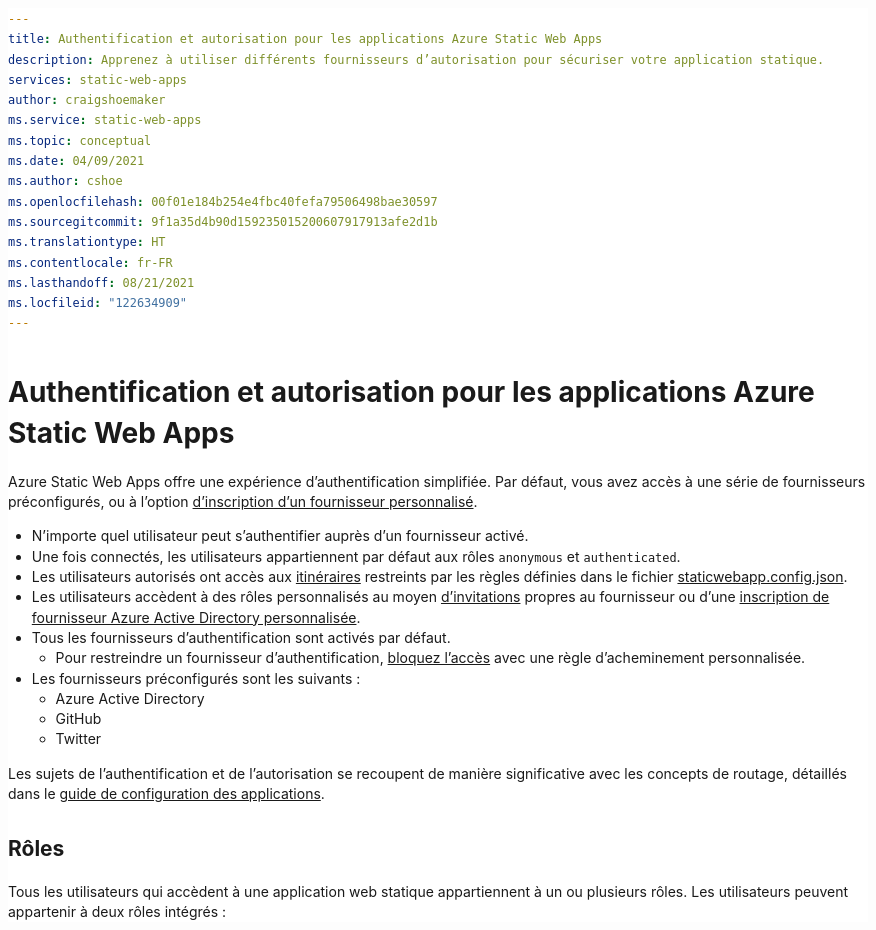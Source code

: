 ```yaml
---
title: Authentification et autorisation pour les applications Azure Static Web Apps
description: Apprenez à utiliser différents fournisseurs d’autorisation pour sécuriser votre application statique.
services: static-web-apps
author: craigshoemaker
ms.service: static-web-apps
ms.topic: conceptual
ms.date: 04/09/2021
ms.author: cshoe
ms.openlocfilehash: 00f01e184b254e4fbc40fefa79506498bae30597
ms.sourcegitcommit: 9f1a35d4b90d159235015200607917913afe2d1b
ms.translationtype: HT
ms.contentlocale: fr-FR
ms.lasthandoff: 08/21/2021
ms.locfileid: "122634909"
---
```

# <a name="authentication-and-authorization-for-azure-static-web-apps"></a>Authentification et autorisation pour les applications Azure Static Web Apps

Azure Static Web Apps offre une expérience d’authentification simplifiée. Par défaut, vous avez accès à une série de fournisseurs préconfigurés, ou à l’option [d’inscription d’un fournisseur personnalisé](./authentication-custom.md).

- N’importe quel utilisateur peut s’authentifier auprès d’un fournisseur activé.
- Une fois connectés, les utilisateurs appartiennent par défaut aux rôles `anonymous` et `authenticated`.
- Les utilisateurs autorisés ont accès aux [itinéraires](configuration.md#routes) restreints par les règles définies dans le fichier [staticwebapp.config.json](./configuration.md).
- Les utilisateurs accèdent à des rôles personnalisés au moyen [d’invitations](#invitations) propres au fournisseur ou d’une [inscription de fournisseur Azure Active Directory personnalisée](./authentication-custom.md).
- Tous les fournisseurs d’authentification sont activés par défaut.
  - Pour restreindre un fournisseur d’authentification, [bloquez l’accès](#block-an-authorization-provider) avec une règle d’acheminement personnalisée.
- Les fournisseurs préconfigurés sont les suivants :
  - Azure Active Directory
  - GitHub
  - Twitter

Les sujets de l’authentification et de l’autorisation se recoupent de manière significative avec les concepts de routage, détaillés dans le [guide de configuration des applications](configuration.md#routes).

## <a name="roles"></a>Rôles

Tous les utilisateurs qui accèdent à une application web statique appartiennent à un ou plusieurs rôles. Les utilisateurs peuvent appartenir à deux rôles intégrés :

